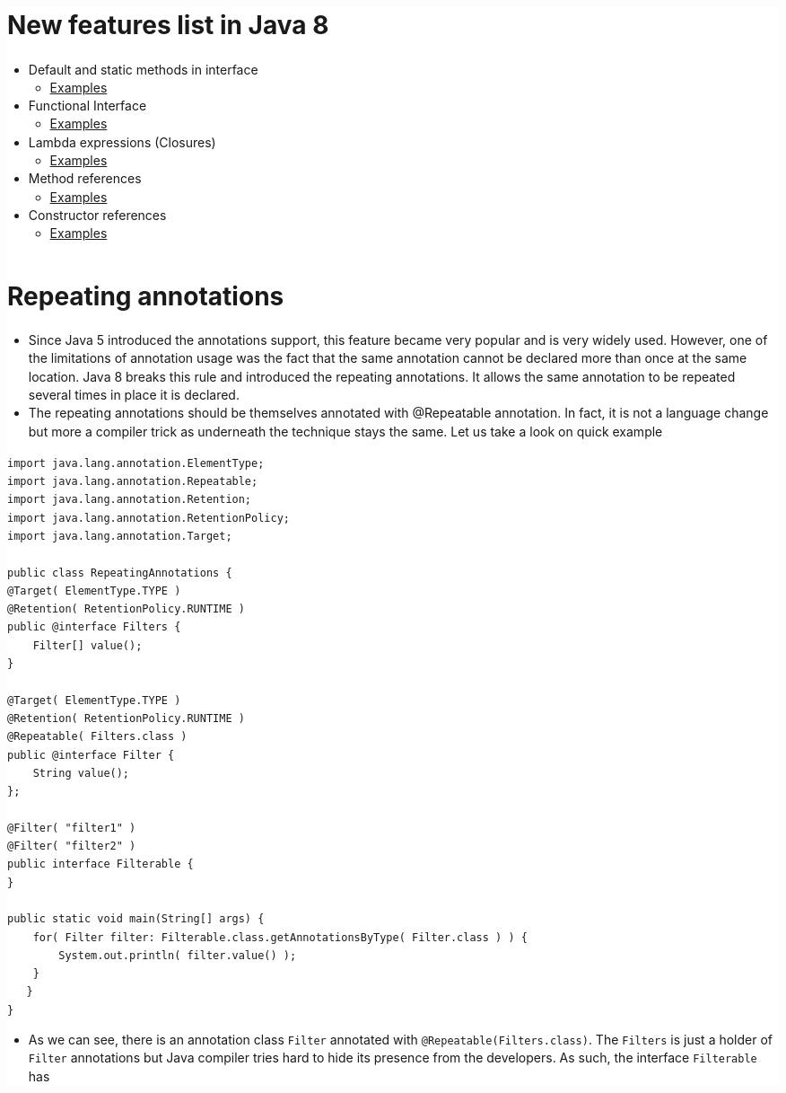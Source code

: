 # New features list in Java 8
* Default and static methods in interface
	* [Examples](../java-8/java8/src/main/java/com/interfaces)
* Functional Interface
	* [Examples](../java-8/java8/src/main/java/com/functional/interfaces)
* Lambda expressions (Closures)
	* [Examples](../java-8/java8/src/main/java/com/lambda/expressions)
* Method references
	* [Examples](../java-8/java8/src/main/java/com/method/references)
* Constructor references
	* [Examples](../java-8/java8/src/main/java/com/constructor/references)

# Repeating annotations
* Since Java 5 introduced the annotations support, this feature became very popular and is very widely used. However, one of the
limitations of annotation usage was the fact that the same annotation cannot be declared more than once at the same location.
Java 8 breaks this rule and introduced the repeating annotations. It allows the same annotation to be repeated several times in
place it is declared.
* The repeating annotations should be themselves annotated with @Repeatable annotation. In fact, it is not a language change but
more a compiler trick as underneath the technique stays the same. Let us take a look on quick example
```
import java.lang.annotation.ElementType;
import java.lang.annotation.Repeatable;
import java.lang.annotation.Retention;
import java.lang.annotation.RetentionPolicy;
import java.lang.annotation.Target;

public class RepeatingAnnotations {
@Target( ElementType.TYPE )
@Retention( RetentionPolicy.RUNTIME )
public @interface Filters {
	Filter[] value();
}

@Target( ElementType.TYPE )
@Retention( RetentionPolicy.RUNTIME )
@Repeatable( Filters.class )
public @interface Filter {
	String value();
};

@Filter( "filter1" )
@Filter( "filter2" )
public interface Filterable {
}

public static void main(String[] args) {
	for( Filter filter: Filterable.class.getAnnotationsByType( Filter.class ) ) {
		System.out.println( filter.value() );
	}
   }
}
```
* As we can see, there is an annotation class `Filter` annotated with `@Repeatable(Filters.class)`. The `Filters` is just a holder of
`Filter` annotations but Java compiler tries hard to hide its presence from the developers. As such, the interface `Filterable` has